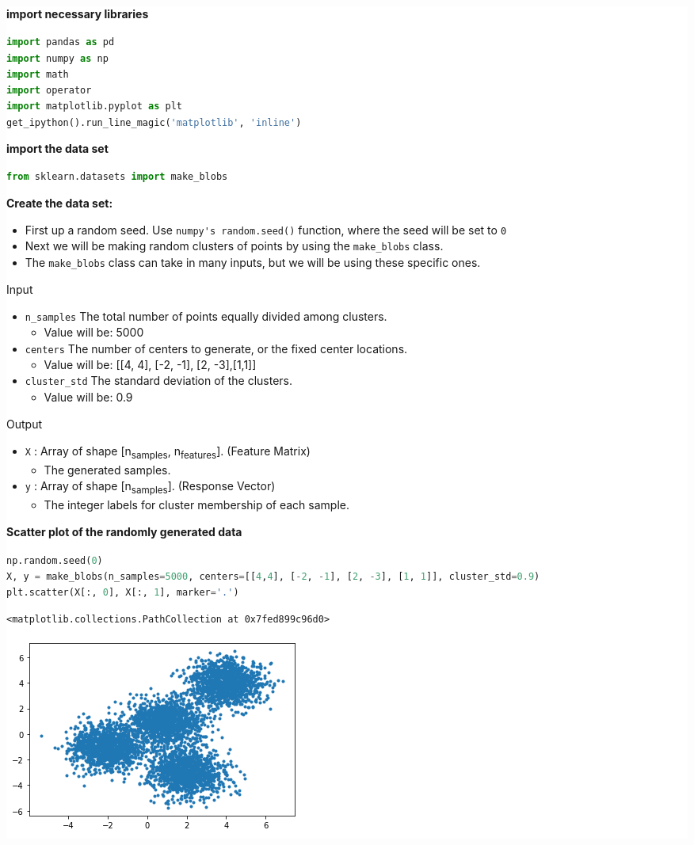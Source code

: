 **import necessary libraries**

```python
import pandas as pd
import numpy as np
import math
import operator
import matplotlib.pyplot as plt
get_ipython().run_line_magic('matplotlib', 'inline')
```

**import the data set**

```python
from sklearn.datasets import make_blobs
```

**Create the data set:**

- First up a random seed. Use `numpy's random.seed()` function, where the seed will be set to `0`
- Next we will be making random clusters of points by using the `make_blobs` class.
- The `make_blobs` class can take in many inputs, but we will be using these specific ones.

<span class="underline">Input</span>

- `n_samples` The total number of points equally divided among clusters.
  - Value will be: 5000
- `centers` The number of centers to generate, or the fixed center locations.
  - Value will be: [[4, 4], [-2, -1], [2, -3],[1,1]]
- `cluster_std` The standard deviation of the clusters.
  - Value will be: 0.9

<span class="underline">Output</span>

- `X` : Array of shape [n<sub>samples</sub>, n<sub>features</sub>]. (Feature Matrix)
  - The generated samples.
- `y` : Array of shape [n<sub>samples</sub>]. (Response Vector)
  - The integer labels for cluster membership of each sample.

**Scatter plot of the randomly generated data**

```python
np.random.seed(0)
X, y = make_blobs(n_samples=5000, centers=[[4,4], [-2, -1], [2, -3], [1, 1]], cluster_std=0.9)
plt.scatter(X[:, 0], X[:, 1], marker='.')
```

    <matplotlib.collections.PathCollection at 0x7fed899c96d0>

![png](https://raw.githubusercontent.com/arminnorouzi/arminnorouzi.github.io/master/_posts/L01a_Introduction_to-Machine_Learning_files/L01a_Introduction_to-Machine_Learning_250_1.png)
